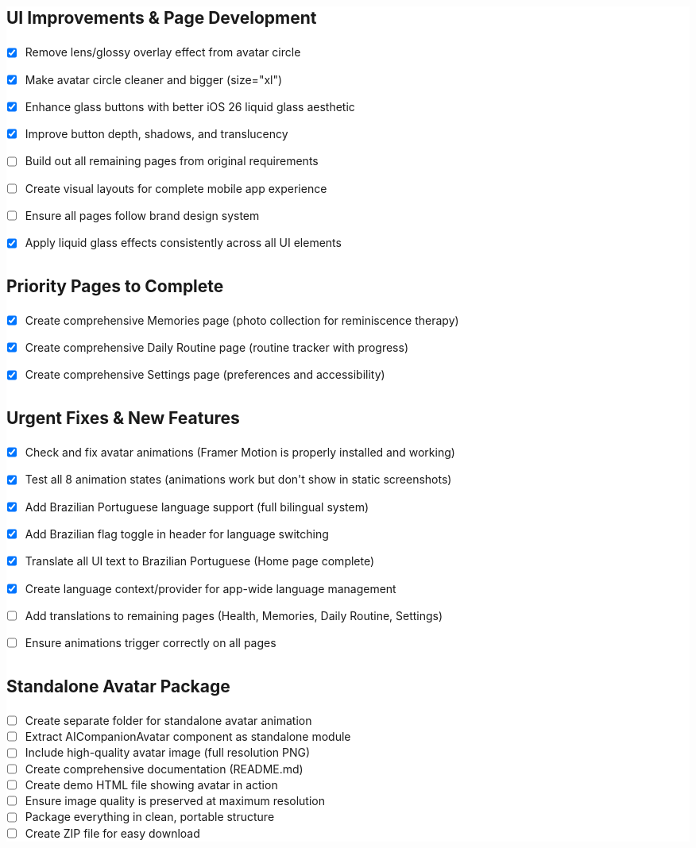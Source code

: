 
## UI Improvements & Page Development
- [x] Remove lens/glossy overlay effect from avatar circle
- [x] Make avatar circle cleaner and bigger (size="xl")
- [x] Enhance glass buttons with better iOS 26 liquid glass aesthetic
- [x] Improve button depth, shadows, and translucency
- [ ] Build out all remaining pages from original requirements
- [ ] Create visual layouts for complete mobile app experience
- [ ] Ensure all pages follow brand design system
- [x] Apply liquid glass effects consistently across all UI elements


## Priority Pages to Complete
- [x] Create comprehensive Memories page (photo collection for reminiscence therapy)
- [x] Create comprehensive Daily Routine page (routine tracker with progress)
- [x] Create comprehensive Settings page (preferences and accessibility)


## Urgent Fixes & New Features
- [x] Check and fix avatar animations (Framer Motion is properly installed and working)
- [x] Test all 8 animation states (animations work but don't show in static screenshots)
- [x] Add Brazilian Portuguese language support (full bilingual system)
- [x] Add Brazilian flag toggle in header for language switching
- [x] Translate all UI text to Brazilian Portuguese (Home page complete)
- [x] Create language context/provider for app-wide language management
- [ ] Add translations to remaining pages (Health, Memories, Daily Routine, Settings)
- [ ] Ensure animations trigger correctly on all pages


## Standalone Avatar Package
- [ ] Create separate folder for standalone avatar animation
- [ ] Extract AICompanionAvatar component as standalone module
- [ ] Include high-quality avatar image (full resolution PNG)
- [ ] Create comprehensive documentation (README.md)
- [ ] Create demo HTML file showing avatar in action
- [ ] Ensure image quality is preserved at maximum resolution
- [ ] Package everything in clean, portable structure
- [ ] Create ZIP file for easy download

